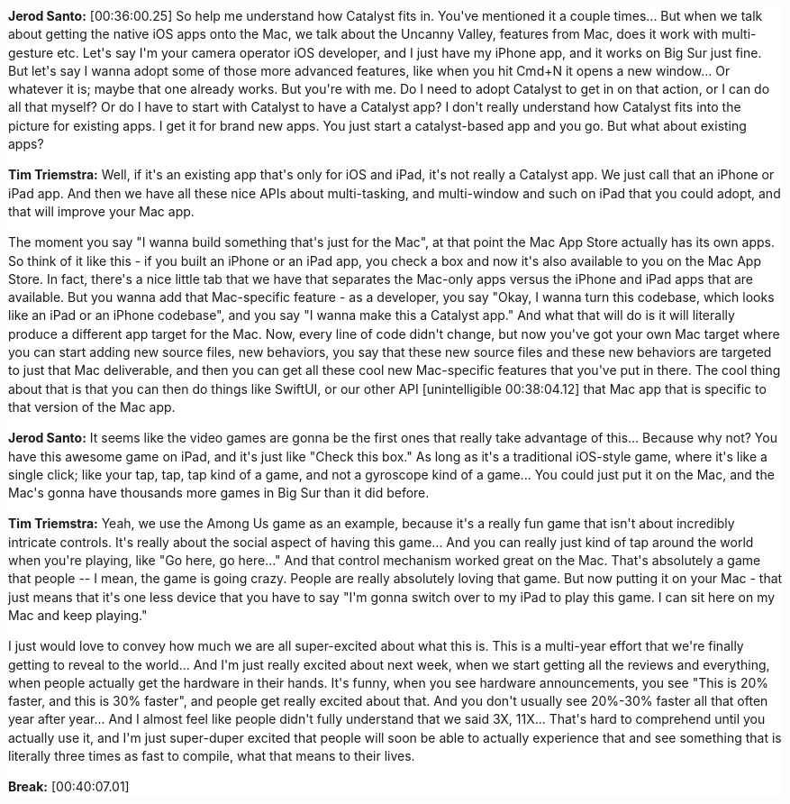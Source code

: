 **Jerod Santo:** \[00:36:00.25\] So help me understand how Catalyst fits in. You've mentioned it a couple times... But when we talk about getting the native iOS apps onto the Mac, we talk about the Uncanny Valley, features from Mac, does it work with multi-gesture etc. Let's say I'm your camera operator iOS developer, and I just have my iPhone app, and it works on Big Sur just fine. But let's say I wanna adopt some of those more advanced features, like when you hit Cmd+N it opens a new window... Or whatever it is; maybe that one already works. But you're with me. Do I need to adopt Catalyst to get in on that action, or I can do all that myself? Or do I have to start with Catalyst to have a Catalyst app? I don't really understand how Catalyst fits into the picture for existing apps. I get it for brand new apps. You just start a catalyst-based app and you go. But what about existing apps?

**Tim Triemstra:** Well, if it's an existing app that's only for iOS and iPad, it's not really a Catalyst app. We just call that an iPhone or iPad app. And then we have all these nice APIs about multi-tasking, and multi-window and such on iPad that you could adopt, and that will improve your Mac app.

The moment you say "I wanna build something that's just for the Mac", at that point the Mac App Store actually has its own apps. So think of it like this - if you built an iPhone or an iPad app, you check a box and now it's also available to you on the Mac App Store. In fact, there's a nice little tab that we have that separates the Mac-only apps versus the iPhone and iPad apps that are available. But you wanna add that Mac-specific feature - as a developer, you say "Okay, I wanna turn this codebase, which looks like an iPad or an iPhone codebase", and you say "I wanna make this a Catalyst app." And what that will do is it will literally produce a different app target for the Mac. Now, every line of code didn't change, but now you've got your own Mac target where you can start adding new source files, new behaviors, you say that these new source files and these new behaviors are targeted to just that Mac deliverable, and then you can get all these cool new Mac-specific features that you've put in there. The cool thing about that is that you can then do things like SwiftUI, or our other API \[unintelligible 00:38:04.12\] that Mac app that is specific to that version of the Mac app.

**Jerod Santo:** It seems like the video games are gonna be the first ones that really take advantage of this... Because why not? You have this awesome game on iPad, and it's just like "Check this box." As long as it's a traditional iOS-style game, where it's like a single click; like your tap, tap, tap kind of a game, and not a gyroscope kind of a game... You could just put it on the Mac, and the Mac's gonna have thousands more games in Big Sur than it did before.

**Tim Triemstra:** Yeah, we use the Among Us game as an example, because it's a really fun game that isn't about incredibly intricate controls. It's really about the social aspect of having this game... And you can really just kind of tap around the world when you're playing, like "Go here, go here..." And that control mechanism worked great on the Mac. That's absolutely a game that people -- I mean, the game is going crazy. People are really absolutely loving that game. But now putting it on your Mac - that just means that it's one less device that you have to say "I'm gonna switch over to my iPad to play this game. I can sit here on my Mac and keep playing."

I just would love to convey how much we are all super-excited about what this is. This is a multi-year effort that we're finally getting to reveal to the world... And I'm just really excited about next week, when we start getting all the reviews and everything, when people actually get the hardware in their hands. It's funny, when you see hardware announcements, you see "This is 20% faster, and this is 30% faster", and people get really excited about that. And you don't usually see 20%-30% faster all that often year after year... And I almost feel like people didn't fully understand that we said 3X, 11X... That's hard to comprehend until you actually use it, and I'm just super-duper excited that people will soon be able to actually experience that and see something that is literally three times as fast to compile, what that means to their lives.

**Break:** \[00:40:07.01\]
